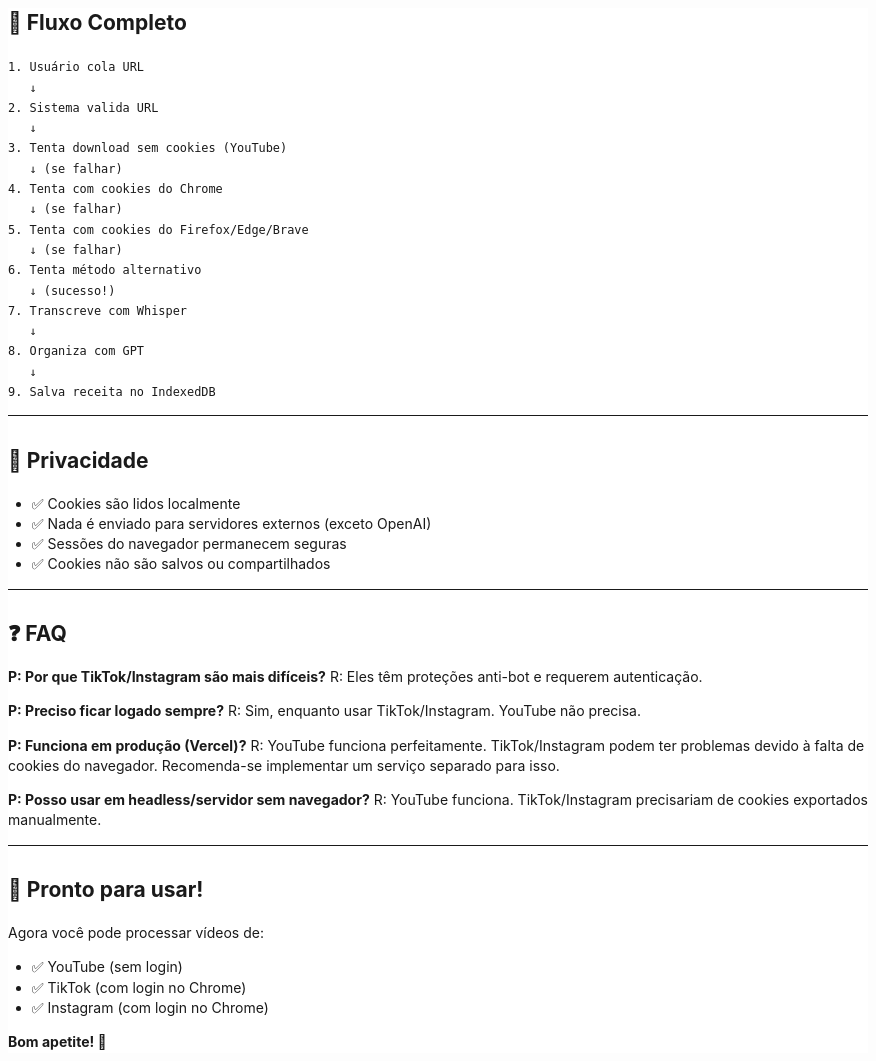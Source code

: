 
## 🚀 Fluxo Completo

```
1. Usuário cola URL
   ↓
2. Sistema valida URL
   ↓
3. Tenta download sem cookies (YouTube)
   ↓ (se falhar)
4. Tenta com cookies do Chrome
   ↓ (se falhar)
5. Tenta com cookies do Firefox/Edge/Brave
   ↓ (se falhar)
6. Tenta método alternativo
   ↓ (sucesso!)
7. Transcreve com Whisper
   ↓
8. Organiza com GPT
   ↓
9. Salva receita no IndexedDB
```

---

## 🔐 Privacidade

- ✅ Cookies são lidos localmente
- ✅ Nada é enviado para servidores externos (exceto OpenAI)
- ✅ Sessões do navegador permanecem seguras
- ✅ Cookies não são salvos ou compartilhados

---

## ❓ FAQ

**P: Por que TikTok/Instagram são mais difíceis?**
R: Eles têm proteções anti-bot e requerem autenticação.

**P: Preciso ficar logado sempre?**
R: Sim, enquanto usar TikTok/Instagram. YouTube não precisa.

**P: Funciona em produção (Vercel)?**
R: YouTube funciona perfeitamente. TikTok/Instagram podem ter problemas devido à falta de cookies do navegador. Recomenda-se implementar um serviço separado para isso.

**P: Posso usar em headless/servidor sem navegador?**
R: YouTube funciona. TikTok/Instagram precisariam de cookies exportados manualmente.

---

## 🎉 Pronto para usar!

Agora você pode processar vídeos de:
- ✅ YouTube (sem login)
- ✅ TikTok (com login no Chrome)
- ✅ Instagram (com login no Chrome)

**Bom apetite! 🍳**

